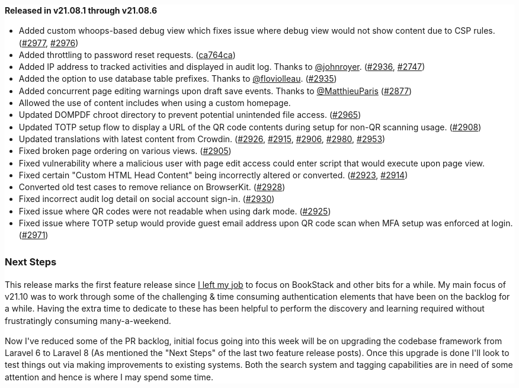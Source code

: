 **Released in v21.08.1 through v21.08.6**

* Added custom whoops-based debug view which fixes issue where debug view would not show content due to CSP rules. ([#2977](https://github.com/BookStackApp/BookStack/pull/2977), [#2976](https://github.com/BookStackApp/BookStack/issues/2976))
* Added throttling to password reset requests. ([ca764ca](https://github.com/BookStackApp/BookStack/commit/ca764caf2d55a5c9bac61718d656423b0c3a060b))
* Added IP address to tracked activities and displayed in audit log. Thanks to [@johnroyer](https://github.com/BookStackApp/BookStack/pull/2936). ([#2936](https://github.com/BookStackApp/BookStack/pull/2936), [#2747](https://github.com/BookStackApp/BookStack/issues/2747))
* Added the option to use database table prefixes. Thanks to [@floviolleau](https://github.com/BookStackApp/BookStack/pull/2935). ([#2935](https://github.com/BookStackApp/BookStack/pull/2935))
* Added concurrent page editing warnings upon draft save events. Thanks to [@MatthieuParis](https://github.com/BookStackApp/BookStack/pull/2877) ([#2877](https://github.com/BookStackApp/BookStack/pull/2877))
* Allowed the use of content includes when using a custom homepage.
* Updated DOMPDF chroot directory to prevent potential unintended file access. ([#2965](https://github.com/BookStackApp/BookStack/pull/2965))
* Updated TOTP setup flow to display a URL of the QR code contents during setup for non-QR scanning usage. ([#2908](https://github.com/BookStackApp/BookStack/issues/2908))
* Updated translations with latest content from Crowdin. ([#2926](https://github.com/BookStackApp/BookStack/pull/2926), [#2915](https://github.com/BookStackApp/BookStack/pull/2915), [#2906](https://github.com/BookStackApp/BookStack/pull/2906), [#2980](https://github.com/BookStackApp/BookStack/pull/2980), [#2953](https://github.com/BookStackApp/BookStack/pull/2953))
* Fixed broken page ordering on various views. ([#2905](https://github.com/BookStackApp/BookStack/issues/2905))
* Fixed vulnerability where a malicious user with page edit access could enter script that would execute upon page view.
* Fixed certain "Custom HTML Head Content" being incorrectly altered or converted. ([#2923](https://github.com/BookStackApp/BookStack/issues/2923), [#2914](https://github.com/BookStackApp/BookStack/issues/2914))
* Converted old test cases to remove reliance on BrowserKit. ([#2928](https://github.com/BookStackApp/BookStack/pull/2928))
* Fixed incorrect audit log detail on social account sign-in. ([#2930](https://github.com/BookStackApp/BookStack/issues/2930))
* Fixed issue where QR codes were not readable when using dark mode. ([#2925](https://github.com/BookStackApp/BookStack/issues/2925))
* Fixed issue where TOTP setup would provide guest email address upon QR code scan when MFA setup was enforced at login. ([#2971](https://github.com/BookStackApp/BookStack/issues/2971))


### Next Steps

This release marks the first feature release since [I left my job](https://danb.me/blog/posts/leaving-my-job-to-focus-on-open-source/) to focus on BookStack and other bits
for a while. My main focus of v21.10 was to work through some of the challenging
& time consuming authentication elements that have been on the backlog for a while. 
Having the extra time to dedicate to these has been helpful to perform the discovery and learning
required without frustratingly consuming many-a-weekend.

Now I've reduced some of the PR backlog, initial focus going into this week will be on 
upgrading the codebase framework from Laravel 6 to Laravel 8 (As mentioned the "Next Steps"
of the last two feature release posts). Once this upgrade is done I'll look to test things out
via making improvements to existing systems. Both the search system and tagging capabilities are
in need of some attention and hence is where I may spend some time.

